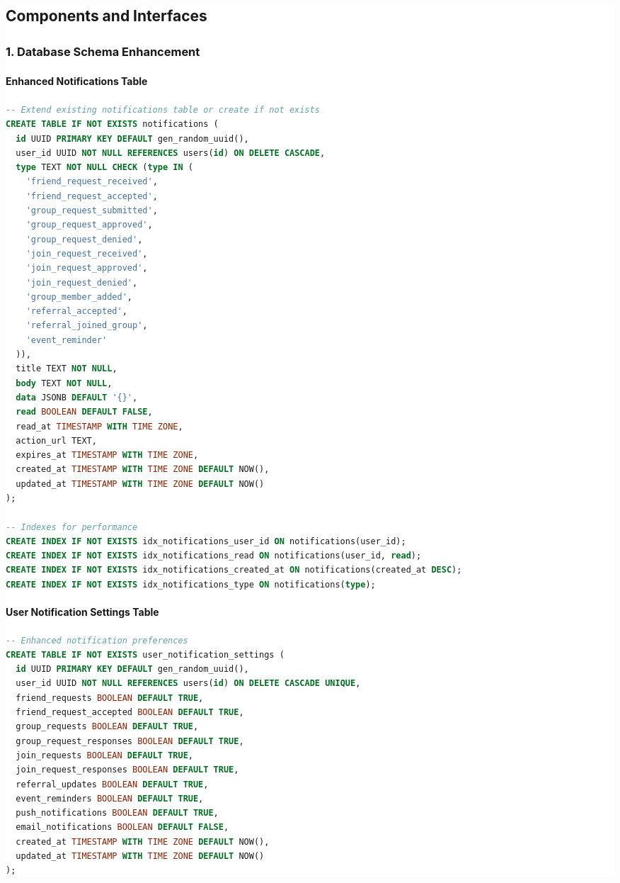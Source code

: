 ## Components and Interfaces

### 1. Database Schema Enhancement

#### Enhanced Notifications Table
```sql
-- Extend existing notifications table or create if not exists
CREATE TABLE IF NOT EXISTS notifications (
  id UUID PRIMARY KEY DEFAULT gen_random_uuid(),
  user_id UUID NOT NULL REFERENCES users(id) ON DELETE CASCADE,
  type TEXT NOT NULL CHECK (type IN (
    'friend_request_received',
    'friend_request_accepted',
    'group_request_submitted',
    'group_request_approved',
    'group_request_denied',
    'join_request_received',
    'join_request_approved',
    'join_request_denied',
    'group_member_added',
    'referral_accepted',
    'referral_joined_group',
    'event_reminder'
  )),
  title TEXT NOT NULL,
  body TEXT NOT NULL,
  data JSONB DEFAULT '{}',
  read BOOLEAN DEFAULT FALSE,
  read_at TIMESTAMP WITH TIME ZONE,
  action_url TEXT,
  expires_at TIMESTAMP WITH TIME ZONE,
  created_at TIMESTAMP WITH TIME ZONE DEFAULT NOW(),
  updated_at TIMESTAMP WITH TIME ZONE DEFAULT NOW()
);

-- Indexes for performance
CREATE INDEX IF NOT EXISTS idx_notifications_user_id ON notifications(user_id);
CREATE INDEX IF NOT EXISTS idx_notifications_read ON notifications(user_id, read);
CREATE INDEX IF NOT EXISTS idx_notifications_created_at ON notifications(created_at DESC);
CREATE INDEX IF NOT EXISTS idx_notifications_type ON notifications(type);
```

#### User Notification Settings Table
```sql
-- Enhanced notification preferences
CREATE TABLE IF NOT EXISTS user_notification_settings (
  id UUID PRIMARY KEY DEFAULT gen_random_uuid(),
  user_id UUID NOT NULL REFERENCES users(id) ON DELETE CASCADE UNIQUE,
  friend_requests BOOLEAN DEFAULT TRUE,
  friend_request_accepted BOOLEAN DEFAULT TRUE,
  group_requests BOOLEAN DEFAULT TRUE,
  group_request_responses BOOLEAN DEFAULT TRUE,
  join_requests BOOLEAN DEFAULT TRUE,
  join_request_responses BOOLEAN DEFAULT TRUE,
  referral_updates BOOLEAN DEFAULT TRUE,
  event_reminders BOOLEAN DEFAULT TRUE,
  push_notifications BOOLEAN DEFAULT TRUE,
  email_notifications BOOLEAN DEFAULT FALSE,
  created_at TIMESTAMP WITH TIME ZONE DEFAULT NOW(),
  updated_at TIMESTAMP WITH TIME ZONE DEFAULT NOW()
);
```
